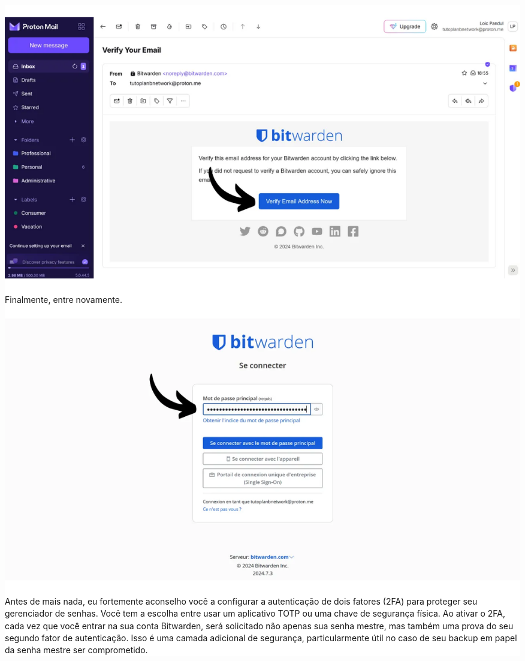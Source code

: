 ![BITWARDEN](assets/notext/12.webp)
Finalmente, entre novamente.
![BITWARDEN](assets/notext/13.webp)
Antes de mais nada, eu fortemente aconselho você a configurar a autenticação de dois fatores (2FA) para proteger seu gerenciador de senhas. Você tem a escolha entre usar um aplicativo TOTP ou uma chave de segurança física. Ao ativar o 2FA, cada vez que você entrar na sua conta Bitwarden, será solicitado não apenas sua senha mestre, mas também uma prova do seu segundo fator de autenticação. Isso é uma camada adicional de segurança, particularmente útil no caso de seu backup em papel da senha mestre ser comprometido.
